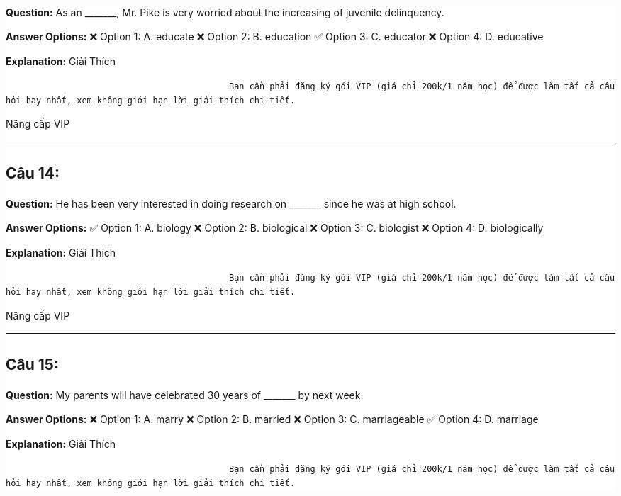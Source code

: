 **Question:** As an _______, Mr. Pike is very worried about the increasing of juvenile delinquency.

**Answer Options:**
❌ Option 1: A. educate
❌ Option 2: B. education
✅ Option 3: C. educator
❌ Option 4: D. educative

**Explanation:** Giải Thích




                                                Bạn cần phải đăng ký gói VIP (giá chỉ 200k/1 năm học) để được làm tất cả câu hỏi hay nhất, xem không giới hạn lời giải thích chi tiết.
                                            

Nâng cấp VIP

---

## Câu 14:

**Question:** He has been very interested in doing research on _______ since he was at high school.

**Answer Options:**
✅ Option 1: A. biology
❌ Option 2: B. biological
❌ Option 3: C. biologist
❌ Option 4: D. biologically

**Explanation:** Giải Thích




                                                Bạn cần phải đăng ký gói VIP (giá chỉ 200k/1 năm học) để được làm tất cả câu hỏi hay nhất, xem không giới hạn lời giải thích chi tiết.
                                            

Nâng cấp VIP

---

## Câu 15:

**Question:** My parents will have celebrated 30 years of _______ by next week.

**Answer Options:**
❌ Option 1: A. marry
❌ Option 2: B. married
❌ Option 3: C. marriageable
✅ Option 4: D. marriage

**Explanation:** Giải Thích




                                                Bạn cần phải đăng ký gói VIP (giá chỉ 200k/1 năm học) để được làm tất cả câu hỏi hay nhất, xem không giới hạn lời giải thích chi tiết.
                                            